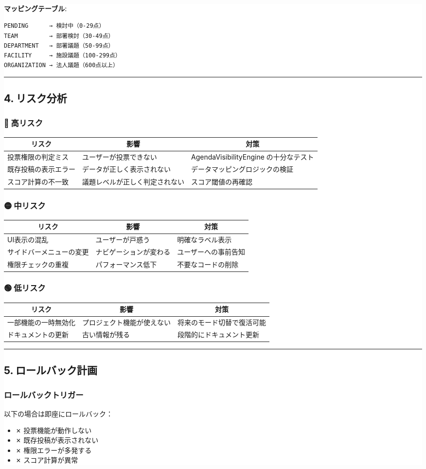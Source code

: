 **マッピングテーブル**:
```
PENDING      → 検討中（0-29点）
TEAM         → 部署検討（30-49点）
DEPARTMENT   → 部署議題（50-99点）
FACILITY     → 施設議題（100-299点）
ORGANIZATION → 法人議題（600点以上）
```

---

## 4. リスク分析

### 🔴 高リスク

| リスク | 影響 | 対策 |
|-------|-----|-----|
| 投票権限の判定ミス | ユーザーが投票できない | AgendaVisibilityEngine の十分なテスト |
| 既存投稿の表示エラー | データが正しく表示されない | データマッピングロジックの検証 |
| スコア計算の不一致 | 議題レベルが正しく判定されない | スコア閾値の再確認 |

### 🟡 中リスク

| リスク | 影響 | 対策 |
|-------|-----|-----|
| UI表示の混乱 | ユーザーが戸惑う | 明確なラベル表示 |
| サイドバーメニューの変更 | ナビゲーションが変わる | ユーザーへの事前告知 |
| 権限チェックの重複 | パフォーマンス低下 | 不要なコードの削除 |

### 🟢 低リスク

| リスク | 影響 | 対策 |
|-------|-----|-----|
| 一部機能の一時無効化 | プロジェクト機能が使えない | 将来のモード切替で復活可能 |
| ドキュメントの更新 | 古い情報が残る | 段階的にドキュメント更新 |

---

## 5. ロールバック計画

### ロールバックトリガー

以下の場合は即座にロールバック：
- ✗ 投票機能が動作しない
- ✗ 既存投稿が表示されない
- ✗ 権限エラーが多発する
- ✗ スコア計算が異常
